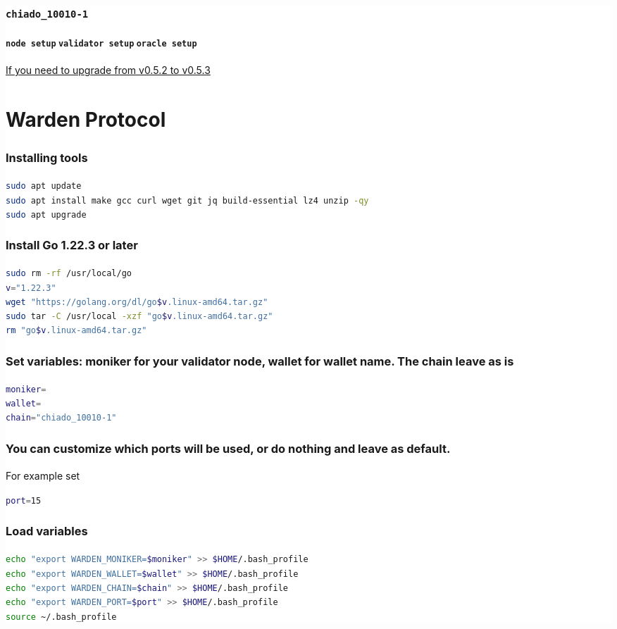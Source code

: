### `chiado_10010-1`

#### `node setup` `validator setup` `oracle setup`

[If you need to upgrade from v0.5.2 to v0.5.3](https://github.com/toolfun/_nets/edit/main/Warden%20Protocol/testnet-chiado_10010-1.md#upgrade-from-v052-to-v053)

#
# Warden Protocol

### Installing tools
```bash
sudo apt update
sudo apt install make gcc curl wget git jq build-essential lz4 unzip -qy
sudo apt upgrade
```

### Install Go 1.22.3 or later
```bash
sudo rm -rf /usr/local/go
v="1.22.3"
wget "https://golang.org/dl/go$v.linux-amd64.tar.gz"
sudo tar -C /usr/local -xzf "go$v.linux-amd64.tar.gz"
rm "go$v.linux-amd64.tar.gz"
```

### Set variables: moniker for your validator node, wallet for wallet name. The chain leave as is
```bash
moniker=
wallet=
chain="chiado_10010-1"
```

### You can customize which ports will be used, or do nothing and leave as default.
For example set
```bash
port=15
```

### 
### Load variables
```bash
echo "export WARDEN_MONIKER=$moniker" >> $HOME/.bash_profile
echo "export WARDEN_WALLET=$wallet" >> $HOME/.bash_profile
echo "export WARDEN_CHAIN=$chain" >> $HOME/.bash_profile
echo "export WARDEN_PORT=$port" >> $HOME/.bash_profile
source ~/.bash_profile
```
